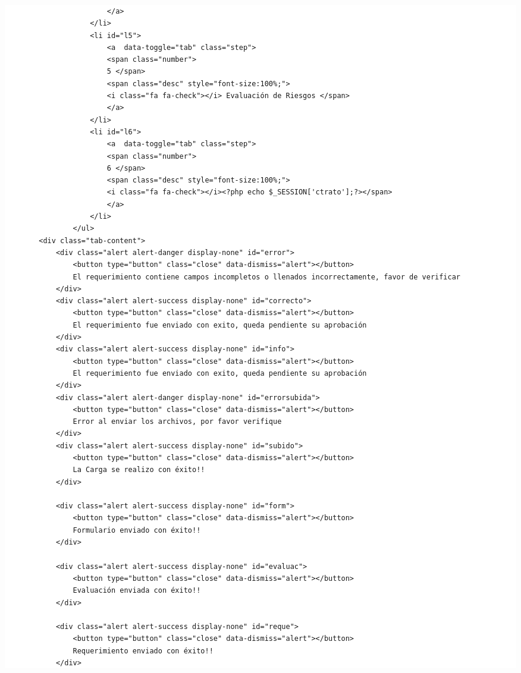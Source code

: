 							</a>
						</li>
						<li id="l5">
							<a  data-toggle="tab" class="step">
							<span class="number">
							5 </span>
							<span class="desc" style="font-size:100%;">
							<i class="fa fa-check"></i> Evaluación de Riesgos </span>
							</a>
						</li>
						<li id="l6">
							<a  data-toggle="tab" class="step">
							<span class="number">
							6 </span>
							<span class="desc" style="font-size:100%;">
							<i class="fa fa-check"></i><?php echo $_SESSION['ctrato'];?></span>
							</a>
						</li>
					</ul>
			<div class="tab-content">
				<div class="alert alert-danger display-none" id="error">
					<button type="button" class="close" data-dismiss="alert"></button>
					El requerimiento contiene campos incompletos o llenados incorrectamente, favor de verificar
				</div>
				<div class="alert alert-success display-none" id="correcto">
					<button type="button" class="close" data-dismiss="alert"></button>
					El requerimiento fue enviado con exito, queda pendiente su aprobación
				</div>
				<div class="alert alert-success display-none" id="info">
					<button type="button" class="close" data-dismiss="alert"></button>
					El requerimiento fue enviado con exito, queda pendiente su aprobación
				</div>
				<div class="alert alert-danger display-none" id="errorsubida">
					<button type="button" class="close" data-dismiss="alert"></button>
					Error al enviar los archivos, por favor verifique
				</div>
				<div class="alert alert-success display-none" id="subido">
					<button type="button" class="close" data-dismiss="alert"></button>
					La Carga se realizo con éxito!! 
				</div>

				<div class="alert alert-success display-none" id="form">
					<button type="button" class="close" data-dismiss="alert"></button>
					Formulario enviado con éxito!! 
				</div>

				<div class="alert alert-success display-none" id="evaluac">
					<button type="button" class="close" data-dismiss="alert"></button>
					Evaluación enviada con éxito!! 
				</div>

				<div class="alert alert-success display-none" id="reque">
					<button type="button" class="close" data-dismiss="alert"></button>
					Requerimiento enviado con éxito!! 
				</div>
